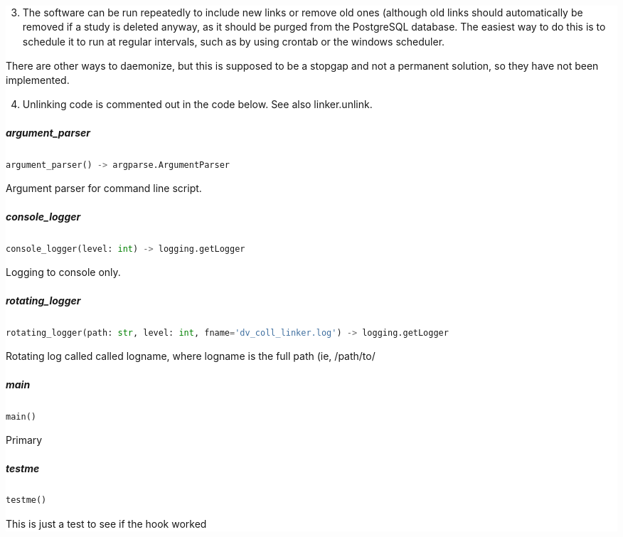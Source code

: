 3. The software can be run repeatedly to include new links or remove old ones (although
old links should automatically be removed if a study is deleted anyway, as it should
be purged from the PostgreSQL database. The easiest way to do this is to schedule it
to run at regular intervals, such as by using crontab or the windows scheduler.

 There are other ways to daemonize, but this is supposed to be a stopgap and not a
 permanent solution, so they have not been implemented.

4. Unlinking code is commented out in the code below. See also linker.unlink.

<a name="dv_coll_linker.app.argument_parser"></a>

##### argument\_parser

```python
argument_parser() -> argparse.ArgumentParser
```

Argument parser for command line script.

<a name="dv_coll_linker.app.console_logger"></a>

##### console\_logger

```python
console_logger(level: int) -> logging.getLogger
```

Logging to console only.

<a name="dv_coll_linker.app.rotating_logger"></a>

##### rotating\_logger

```python
rotating_logger(path: str, level: int, fname='dv_coll_linker.log') -> logging.getLogger
```

Rotating log called called logname, where logname is the full
path (ie, /path/to/

<a name="dv_coll_linker.app.main"></a>

##### main

```python
main()
```

Primary

<a name="dv_coll_linker.app.testme"></a>

##### testme

```python
testme()
```

This is just a test to see if the hook worked

<a name="dv_coll_linker.search"></a>
